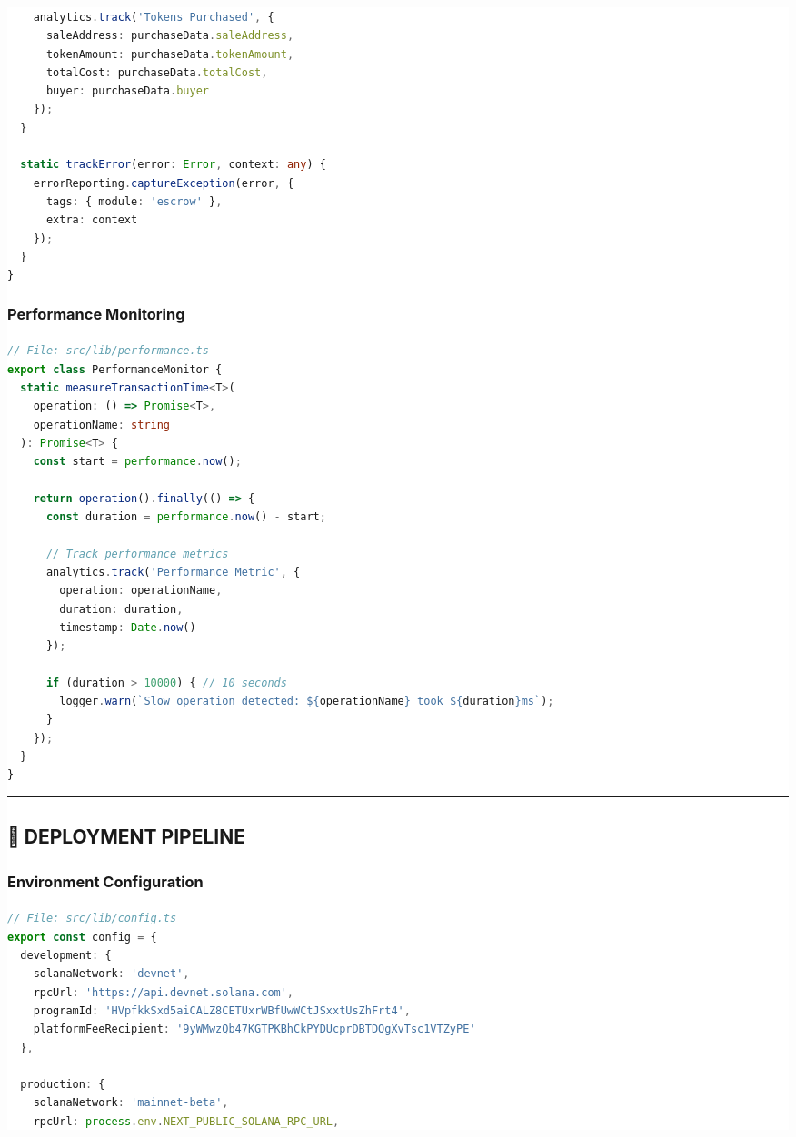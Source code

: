 ```typescript
    analytics.track('Tokens Purchased', {
      saleAddress: purchaseData.saleAddress,
      tokenAmount: purchaseData.tokenAmount,
      totalCost: purchaseData.totalCost,
      buyer: purchaseData.buyer
    });
  }
  
  static trackError(error: Error, context: any) {
    errorReporting.captureException(error, {
      tags: { module: 'escrow' },
      extra: context
    });
  }
}
```

### **Performance Monitoring**
```typescript
// File: src/lib/performance.ts
export class PerformanceMonitor {
  static measureTransactionTime<T>(
    operation: () => Promise<T>,
    operationName: string
  ): Promise<T> {
    const start = performance.now();
    
    return operation().finally(() => {
      const duration = performance.now() - start;
      
      // Track performance metrics
      analytics.track('Performance Metric', {
        operation: operationName,
        duration: duration,
        timestamp: Date.now()
      });
      
      if (duration > 10000) { // 10 seconds
        logger.warn(`Slow operation detected: ${operationName} took ${duration}ms`);
      }
    });
  }
}
```

---

## 🚀 **DEPLOYMENT PIPELINE**

### **Environment Configuration**
```typescript
// File: src/lib/config.ts
export const config = {
  development: {
    solanaNetwork: 'devnet',
    rpcUrl: 'https://api.devnet.solana.com',
    programId: 'HVpfkkSxd5aiCALZ8CETUxrWBfUwWCtJSxxtUsZhFrt4',
    platformFeeRecipient: '9yWMwzQb47KGTPKBhCkPYDUcprDBTDQgXvTsc1VTZyPE'
  },
  
  production: {
    solanaNetwork: 'mainnet-beta',
    rpcUrl: process.env.NEXT_PUBLIC_SOLANA_RPC_URL,
```